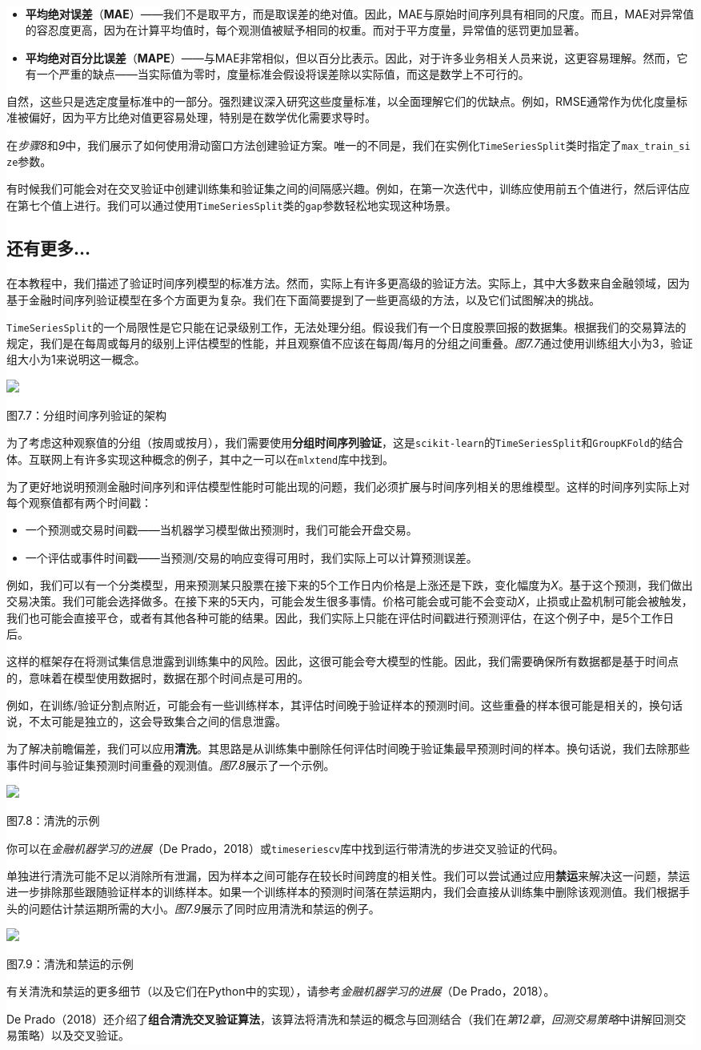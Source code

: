 +   **平均绝对误差**（**MAE**）——我们不是取平方，而是取误差的绝对值。因此，MAE与原始时间序列具有相同的尺度。而且，MAE对异常值的容忍度更高，因为在计算平均值时，每个观测值被赋予相同的权重。而对于平方度量，异常值的惩罚更加显著。

+   **平均绝对百分比误差**（**MAPE**）——与MAE非常相似，但以百分比表示。因此，对于许多业务相关人员来说，这更容易理解。然而，它有一个严重的缺点——当实际值为零时，度量标准会假设将误差除以实际值，而这是数学上不可行的。

自然，这些只是选定度量标准中的一部分。强烈建议深入研究这些度量标准，以全面理解它们的优缺点。例如，RMSE通常作为优化度量标准被偏好，因为平方比绝对值更容易处理，特别是在数学优化需要求导时。

在*步骤8*和*9*中，我们展示了如何使用滑动窗口方法创建验证方案。唯一的不同是，我们在实例化`TimeSeriesSplit`类时指定了`max_train_size`参数。

有时候我们可能会对在交叉验证中创建训练集和验证集之间的间隔感兴趣。例如，在第一次迭代中，训练应使用前五个值进行，然后评估应在第七个值上进行。我们可以通过使用`TimeSeriesSplit`类的`gap`参数轻松地实现这种场景。

## 还有更多…

在本教程中，我们描述了验证时间序列模型的标准方法。然而，实际上有许多更高级的验证方法。实际上，其中大多数来自金融领域，因为基于金融时间序列验证模型在多个方面更为复杂。我们在下面简要提到了一些更高级的方法，以及它们试图解决的挑战。

`TimeSeriesSplit`的一个局限性是它只能在记录级别工作，无法处理分组。假设我们有一个日度股票回报的数据集。根据我们的交易算法的规定，我们是在每周或每月的级别上评估模型的性能，并且观察值不应该在每周/每月的分组之间重叠。*图7.7*通过使用训练组大小为3，验证组大小为1来说明这一概念。

![](../Images/B18112_07_07.png)

图7.7：分组时间序列验证的架构

为了考虑这种观察值的分组（按周或按月），我们需要使用**分组时间序列验证**，这是`scikit-learn`的`TimeSeriesSplit`和`GroupKFold`的结合体。互联网上有许多实现这种概念的例子，其中之一可以在`mlxtend`库中找到。

为了更好地说明预测金融时间序列和评估模型性能时可能出现的问题，我们必须扩展与时间序列相关的思维模型。这样的时间序列实际上对每个观察值都有两个时间戳：

+   一个预测或交易时间戳——当机器学习模型做出预测时，我们可能会开盘交易。

+   一个评估或事件时间戳——当预测/交易的响应变得可用时，我们实际上可以计算预测误差。

例如，我们可以有一个分类模型，用来预测某只股票在接下来的5个工作日内价格是上涨还是下跌，变化幅度为*X*。基于这个预测，我们做出交易决策。我们可能会选择做多。在接下来的5天内，可能会发生很多事情。价格可能会或可能不会变动*X*，止损或止盈机制可能会被触发，我们也可能会直接平仓，或者有其他各种可能的结果。因此，我们实际上只能在评估时间戳进行预测评估，在这个例子中，是5个工作日后。

这样的框架存在将测试集信息泄露到训练集中的风险。因此，这很可能会夸大模型的性能。因此，我们需要确保所有数据都是基于时间点的，意味着在模型使用数据时，数据在那个时间点是可用的。

例如，在训练/验证分割点附近，可能会有一些训练样本，其评估时间晚于验证样本的预测时间。这些重叠的样本很可能是相关的，换句话说，不太可能是独立的，这会导致集合之间的信息泄露。

为了解决前瞻偏差，我们可以应用**清洗**。其思路是从训练集中删除任何评估时间晚于验证集最早预测时间的样本。换句话说，我们去除那些事件时间与验证集预测时间重叠的观测值。*图7.8*展示了一个示例。

![](../Images/B18112_07_08.png)

图7.8：清洗的示例

你可以在*金融机器学习的进展*（De Prado，2018）或`timeseriescv`库中找到运行带清洗的步进交叉验证的代码。

单独进行清洗可能不足以消除所有泄漏，因为样本之间可能存在较长时间跨度的相关性。我们可以尝试通过应用**禁运**来解决这一问题，禁运进一步排除那些跟随验证样本的训练样本。如果一个训练样本的预测时间落在禁运期内，我们会直接从训练集中删除该观测值。我们根据手头的问题估计禁运期所需的大小。*图7.9*展示了同时应用清洗和禁运的例子。

![](../Images/B18112_07_09.png)

图7.9：清洗和禁运的示例

有关清洗和禁运的更多细节（以及它们在Python中的实现），请参考*金融机器学习的进展*（De Prado，2018）。

De Prado（2018）还介绍了**组合清洗交叉验证算法**，该算法将清洗和禁运的概念与回测结合（我们在*第12章*，*回测交易策略*中讲解回测交易策略）以及交叉验证。
